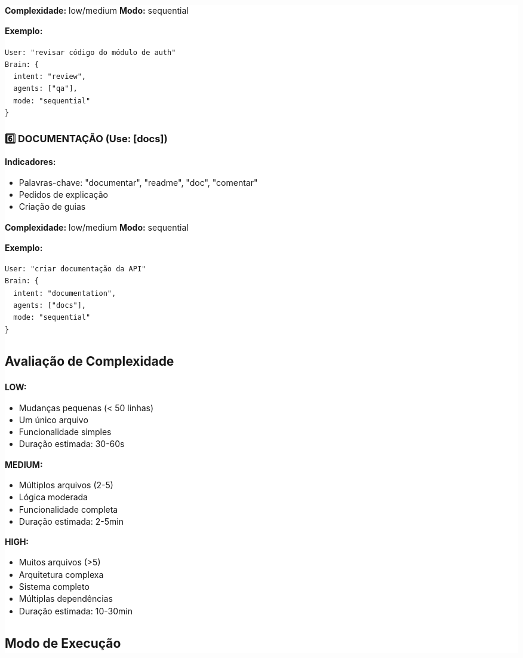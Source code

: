 **Complexidade:** low/medium
**Modo:** sequential

**Exemplo:**
```
User: "revisar código do módulo de auth"
Brain: {
  intent: "review",
  agents: ["qa"],
  mode: "sequential"
}
```

### 6️⃣ DOCUMENTAÇÃO (Use: [docs])
**Indicadores:**
- Palavras-chave: "documentar", "readme", "doc", "comentar"
- Pedidos de explicação
- Criação de guias

**Complexidade:** low/medium
**Modo:** sequential

**Exemplo:**
```
User: "criar documentação da API"
Brain: {
  intent: "documentation",
  agents: ["docs"],
  mode: "sequential"
}
```

## Avaliação de Complexidade

**LOW:**
- Mudanças pequenas (< 50 linhas)
- Um único arquivo
- Funcionalidade simples
- Duração estimada: 30-60s

**MEDIUM:**
- Múltiplos arquivos (2-5)
- Lógica moderada
- Funcionalidade completa
- Duração estimada: 2-5min

**HIGH:**
- Muitos arquivos (>5)
- Arquitetura complexa
- Sistema completo
- Múltiplas dependências
- Duração estimada: 10-30min

## Modo de Execução
